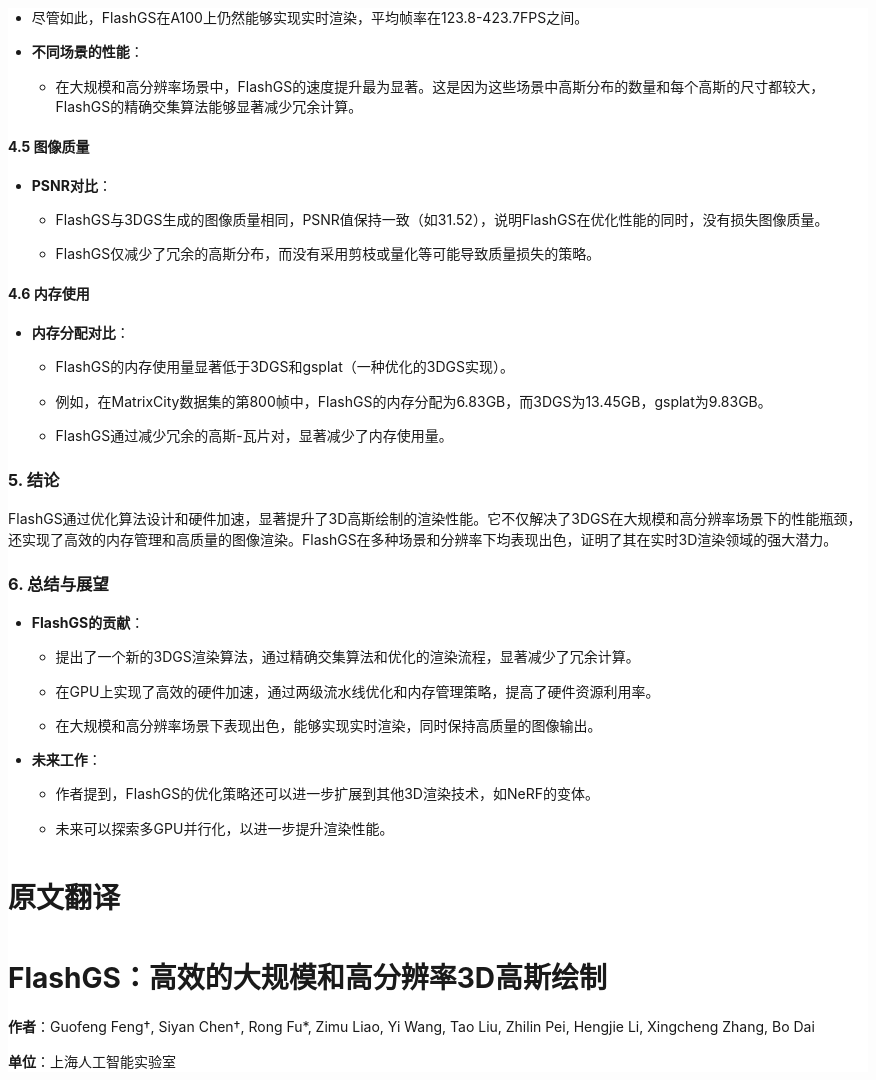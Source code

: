   - 尽管如此，FlashGS在A100上仍然能够实现实时渲染，平均帧率在123.8-423.7FPS之间。

- **不同场景的性能**：

  - 在大规模和高分辨率场景中，FlashGS的速度提升最为显著。这是因为这些场景中高斯分布的数量和每个高斯的尺寸都较大，FlashGS的精确交集算法能够显著减少冗余计算。

#### **4.5 图像质量**

- **PSNR对比**：

  - FlashGS与3DGS生成的图像质量相同，PSNR值保持一致（如31.52），说明FlashGS在优化性能的同时，没有损失图像质量。

  - FlashGS仅减少了冗余的高斯分布，而没有采用剪枝或量化等可能导致质量损失的策略。

#### **4.6 内存使用**

- **内存分配对比**：

  - FlashGS的内存使用量显著低于3DGS和gsplat（一种优化的3DGS实现）。

  - 例如，在MatrixCity数据集的第800帧中，FlashGS的内存分配为6.83GB，而3DGS为13.45GB，gsplat为9.83GB。

  - FlashGS通过减少冗余的高斯-瓦片对，显著减少了内存使用量。



### **5. 结论**

FlashGS通过优化算法设计和硬件加速，显著提升了3D高斯绘制的渲染性能。它不仅解决了3DGS在大规模和高分辨率场景下的性能瓶颈，还实现了高效的内存管理和高质量的图像渲染。FlashGS在多种场景和分辨率下均表现出色，证明了其在实时3D渲染领域的强大潜力。



### **6. 总结与展望**

- **FlashGS的贡献**：

  - 提出了一个新的3DGS渲染算法，通过精确交集算法和优化的渲染流程，显著减少了冗余计算。

  - 在GPU上实现了高效的硬件加速，通过两级流水线优化和内存管理策略，提高了硬件资源利用率。

  - 在大规模和高分辨率场景下表现出色，能够实现实时渲染，同时保持高质量的图像输出。

- **未来工作**：

  - 作者提到，FlashGS的优化策略还可以进一步扩展到其他3D渲染技术，如NeRF的变体。

  - 未来可以探索多GPU并行化，以进一步提升渲染性能。


# 原文翻译



# FlashGS：高效的大规模和高分辨率3D高斯绘制

**作者**：Guofeng Feng†, Siyan Chen†, Rong Fu*, Zimu Liao, Yi Wang, Tao Liu, Zhilin Pei, Hengjie Li, Xingcheng Zhang, Bo Dai  

**单位**：上海人工智能实验室
